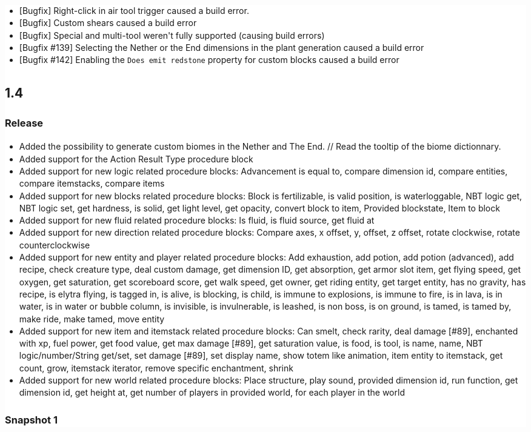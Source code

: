 * [Bugfix] Right-click in air tool trigger caused a build error.
* [Bugfix] Custom shears caused a build error
* [Bugfix] Special and multi-tool weren't fully supported (causing build errors)
* [Bugfix #139] Selecting the Nether or the End dimensions in the plant generation caused a build error
* [Bugfix #142] Enabling the `Does emit redstone` property for custom blocks caused a build error

## 1.4

### Release

* Added the possibility to generate custom biomes in the Nether and The End. // Read the tooltip of the biome
  dictionnary.
* Added support for the Action Result Type procedure block
* Added support for new logic related procedure blocks: Advancement is equal to, compare dimension id, compare entities,
  compare itemstacks, compare items
* Added support for new blocks related procedure blocks: Block is fertilizable, is valid position, is waterloggable, NBT
  logic get, NBT logic set, get hardness, is solid, get light level, get opacity, convert block to item, Provided
  blockstate, Item to block
* Added support for new fluid related procedure blocks: Is fluid, is fluid source, get fluid at
* Added support for new direction related procedure blocks: Compare axes, x offset, y, offset, z offset, rotate
  clockwise, rotate counterclockwise
* Added support for new entity and player related procedure blocks: Add exhaustion, add potion, add potion (advanced),
  add recipe, check creature type, deal custom damage, get dimension ID, get absorption, get armor slot item, get flying
  speed, get oxygen, get saturation, get scoreboard score, get walk speed, get owner, get riding entity, get target
  entity, has no gravity, has recipe, is elytra flying, is tagged in, is alive, is blocking, is child, is immune to
  explosions, is immune to fire, is in lava, is in water, is in water or bubble column, is invisible, is invulnerable,
  is leashed, is non boss, is on ground, is tamed, is tamed by, make ride, make tamed, move entity
* Added support for new item and itemstack related procedure blocks: Can smelt, check rarity, deal damage [#89],
  enchanted with xp, fuel power, get food value, get max damage [#89], get saturation value, is food, is tool, is name,
  name, NBT logic/number/String get/set, set damage [#89], set display name, show totem like animation, item entity to
  itemstack, get count, grow, itemstack iterator, remove specific enchantment, shrink
* Added support for new world related procedure blocks: Place structure, play sound, provided dimension id, run
  function, get dimension id, get height at, get number of players in provided world, for each player in the world

### Snapshot 1
